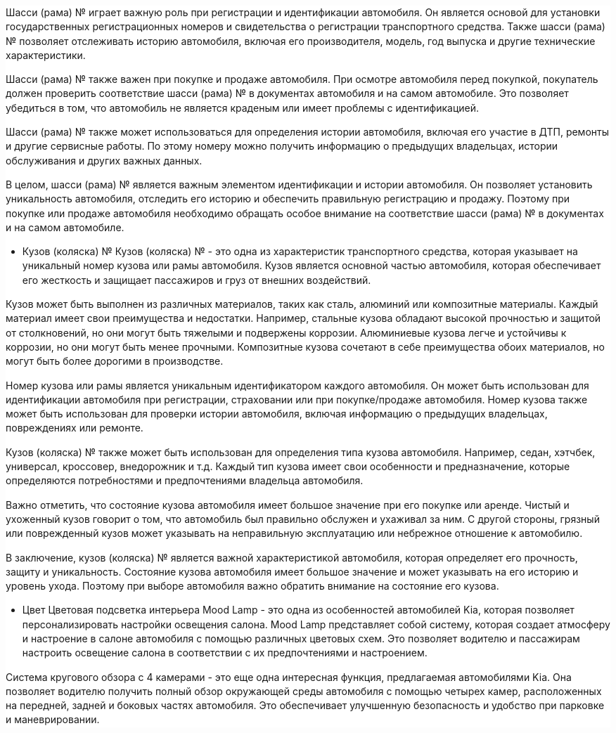 Шасси (рама) № играет важную роль при регистрации и идентификации автомобиля. Он является основой для установки государственных регистрационных номеров и свидетельства о регистрации транспортного средства. Также шасси (рама) № позволяет отслеживать историю автомобиля, включая его производителя, модель, год выпуска и другие технические характеристики.

Шасси (рама) № также важен при покупке и продаже автомобиля. При осмотре автомобиля перед покупкой, покупатель должен проверить соответствие шасси (рама) № в документах автомобиля и на самом автомобиле. Это позволяет убедиться в том, что автомобиль не является краденым или имеет проблемы с идентификацией.

Шасси (рама) № также может использоваться для определения истории автомобиля, включая его участие в ДТП, ремонты и другие сервисные работы. По этому номеру можно получить информацию о предыдущих владельцах, истории обслуживания и других важных данных.

В целом, шасси (рама) № является важным элементом идентификации и истории автомобиля. Он позволяет установить уникальность автомобиля, отследить его историю и обеспечить правильную регистрацию и продажу. Поэтому при покупке или продаже автомобиля необходимо обращать особое внимание на соответствие шасси (рама) № в документах и на самом автомобиле.
- Кузов (коляска) №
Кузов (коляска) № - это одна из характеристик транспортного средства, которая указывает на уникальный номер кузова или рамы автомобиля. Кузов является основной частью автомобиля, которая обеспечивает его жесткость и защищает пассажиров и груз от внешних воздействий.

Кузов может быть выполнен из различных материалов, таких как сталь, алюминий или композитные материалы. Каждый материал имеет свои преимущества и недостатки. Например, стальные кузова обладают высокой прочностью и защитой от столкновений, но они могут быть тяжелыми и подвержены коррозии. Алюминиевые кузова легче и устойчивы к коррозии, но они могут быть менее прочными. Композитные кузова сочетают в себе преимущества обоих материалов, но могут быть более дорогими в производстве.

Номер кузова или рамы является уникальным идентификатором каждого автомобиля. Он может быть использован для идентификации автомобиля при регистрации, страховании или при покупке/продаже автомобиля. Номер кузова также может быть использован для проверки истории автомобиля, включая информацию о предыдущих владельцах, повреждениях или ремонте.

Кузов (коляска) № также может быть использован для определения типа кузова автомобиля. Например, седан, хэтчбек, универсал, кроссовер, внедорожник и т.д. Каждый тип кузова имеет свои особенности и предназначение, которые определяются потребностями и предпочтениями владельца автомобиля.

Важно отметить, что состояние кузова автомобиля имеет большое значение при его покупке или аренде. Чистый и ухоженный кузов говорит о том, что автомобиль был правильно обслужен и ухаживал за ним. С другой стороны, грязный или поврежденный кузов может указывать на неправильную эксплуатацию или небрежное отношение к автомобилю.

В заключение, кузов (коляска) № является важной характеристикой автомобиля, которая определяет его прочность, защиту и уникальность. Состояние кузова автомобиля имеет большое значение и может указывать на его историю и уровень ухода. Поэтому при выборе автомобиля важно обратить внимание на состояние его кузова.
- Цвет
Цветовая подсветка интерьера Mood Lamp - это одна из особенностей автомобилей Kia, которая позволяет персонализировать настройки освещения салона. Mood Lamp представляет собой систему, которая создает атмосферу и настроение в салоне автомобиля с помощью различных цветовых схем. Это позволяет водителю и пассажирам настроить освещение салона в соответствии с их предпочтениями и настроением.

Система кругового обзора с 4 камерами - это еще одна интересная функция, предлагаемая автомобилями Kia. Она позволяет водителю получить полный обзор окружающей среды автомобиля с помощью четырех камер, расположенных на передней, задней и боковых частях автомобиля. Это обеспечивает улучшенную безопасность и удобство при парковке и маневрировании.
